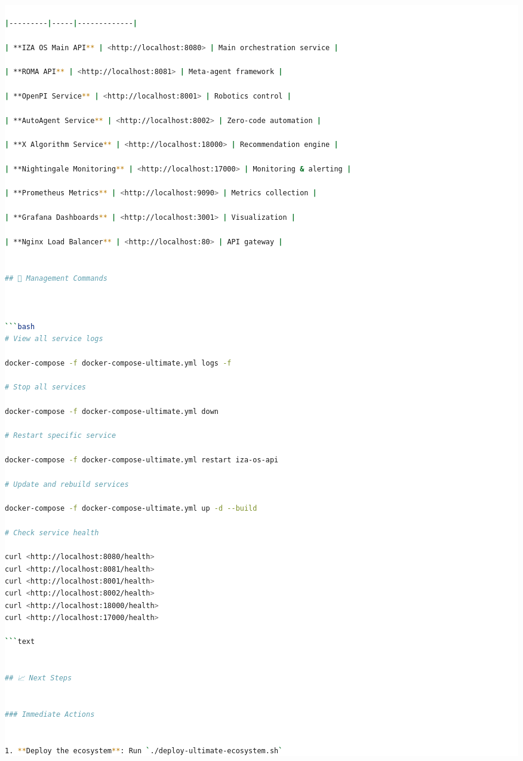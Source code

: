 ```bash

|---------|-----|-------------|

| **IZA OS Main API** | <http://localhost:8080> | Main orchestration service |

| **ROMA API** | <http://localhost:8081> | Meta-agent framework |

| **OpenPI Service** | <http://localhost:8001> | Robotics control |

| **AutoAgent Service** | <http://localhost:8002> | Zero-code automation |

| **X Algorithm Service** | <http://localhost:18000> | Recommendation engine |

| **Nightingale Monitoring** | <http://localhost:17000> | Monitoring & alerting |

| **Prometheus Metrics** | <http://localhost:9090> | Metrics collection |

| **Grafana Dashboards** | <http://localhost:3001> | Visualization |

| **Nginx Load Balancer** | <http://localhost:80> | API gateway |


## 🔧 Management Commands



```bash
# View all service logs

docker-compose -f docker-compose-ultimate.yml logs -f

# Stop all services

docker-compose -f docker-compose-ultimate.yml down

# Restart specific service

docker-compose -f docker-compose-ultimate.yml restart iza-os-api

# Update and rebuild services

docker-compose -f docker-compose-ultimate.yml up -d --build

# Check service health

curl <http://localhost:8080/health>
curl <http://localhost:8081/health>
curl <http://localhost:8001/health>
curl <http://localhost:8002/health>
curl <http://localhost:18000/health>
curl <http://localhost:17000/health>

```text


## 📈 Next Steps


### Immediate Actions


1. **Deploy the ecosystem**: Run `./deploy-ultimate-ecosystem.sh`

```